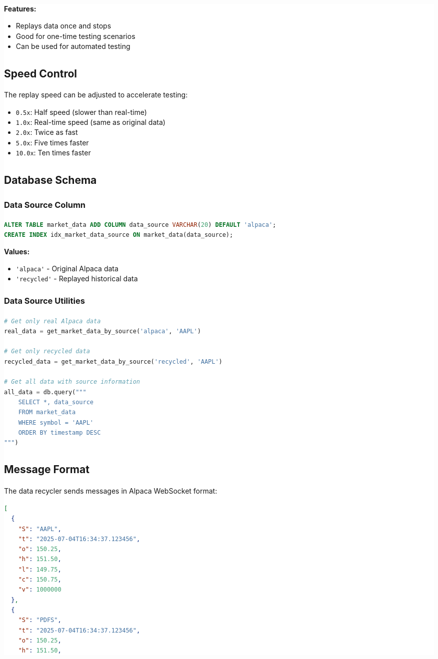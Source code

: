**Features:**
- Replays data once and stops
- Good for one-time testing scenarios
- Can be used for automated testing

## Speed Control

The replay speed can be adjusted to accelerate testing:

- `0.5x`: Half speed (slower than real-time)
- `1.0x`: Real-time speed (same as original data)
- `2.0x`: Twice as fast
- `5.0x`: Five times faster
- `10.0x`: Ten times faster

## Database Schema

### Data Source Column
```sql
ALTER TABLE market_data ADD COLUMN data_source VARCHAR(20) DEFAULT 'alpaca';
CREATE INDEX idx_market_data_source ON market_data(data_source);
```

**Values:**
- `'alpaca'` - Original Alpaca data
- `'recycled'` - Replayed historical data

### Data Source Utilities
```python
# Get only real Alpaca data
real_data = get_market_data_by_source('alpaca', 'AAPL')

# Get only recycled data
recycled_data = get_market_data_by_source('recycled', 'AAPL')

# Get all data with source information
all_data = db.query("""
    SELECT *, data_source 
    FROM market_data 
    WHERE symbol = 'AAPL' 
    ORDER BY timestamp DESC
""")
```

## Message Format

The data recycler sends messages in Alpaca WebSocket format:

```json
[
  {
    "S": "AAPL",
    "t": "2025-07-04T16:34:37.123456",
    "o": 150.25,
    "h": 151.50,
    "l": 149.75,
    "c": 150.75,
    "v": 1000000
  },
  {
    "S": "PDFS",
    "t": "2025-07-04T16:34:37.123456",
    "o": 150.25,
    "h": 151.50,
```